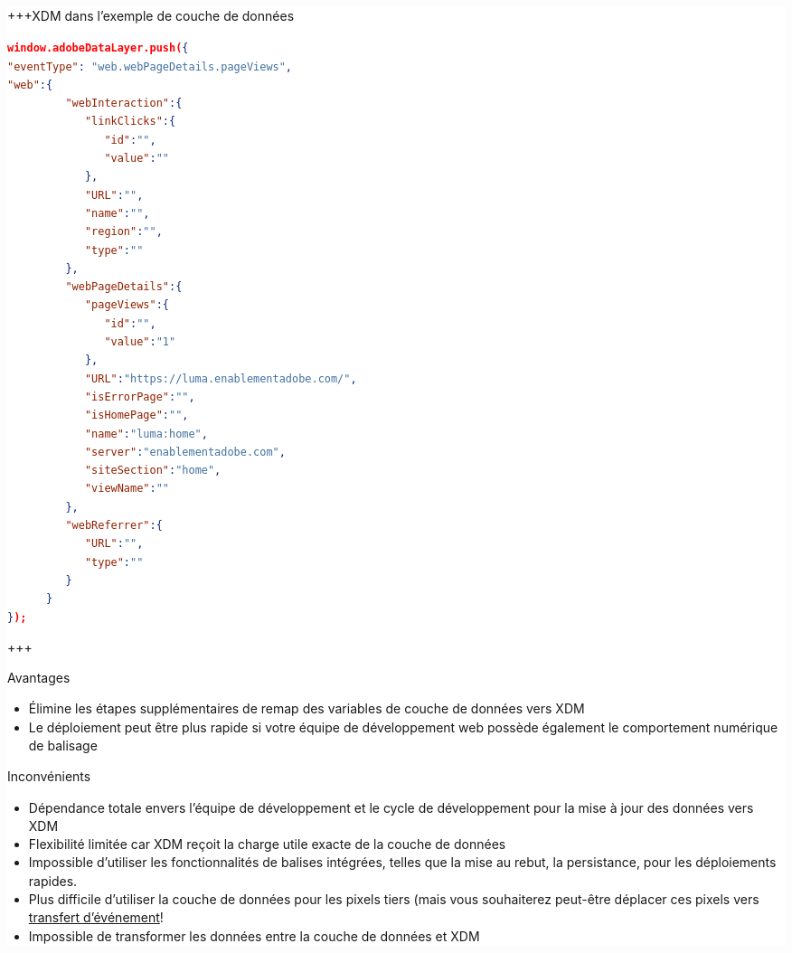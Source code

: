 +++XDM dans l’exemple de couche de données

```JSON
window.adobeDataLayer.push({
"eventType": "web.webPageDetails.pageViews",
"web":{
         "webInteraction":{
            "linkClicks":{
               "id":"",
               "value":""
            },
            "URL":"",
            "name":"",
            "region":"",
            "type":""
         },
         "webPageDetails":{
            "pageViews":{
               "id":"",
               "value":"1"
            },
            "URL":"https://luma.enablementadobe.com/",
            "isErrorPage":"",
            "isHomePage":"",
            "name":"luma:home",
            "server":"enablementadobe.com",
            "siteSection":"home",
            "viewName":""
         },
         "webReferrer":{
            "URL":"",
            "type":""
         }
      }
});
```

+++

Avantages

* Élimine les étapes supplémentaires de remap des variables de couche de données vers XDM
* Le déploiement peut être plus rapide si votre équipe de développement web possède également le comportement numérique de balisage

Inconvénients

* Dépendance totale envers l’équipe de développement et le cycle de développement pour la mise à jour des données vers XDM
* Flexibilité limitée car XDM reçoit la charge utile exacte de la couche de données
* Impossible d’utiliser les fonctionnalités de balises intégrées, telles que la mise au rebut, la persistance, pour les déploiements rapides.
* Plus difficile d’utiliser la couche de données pour les pixels tiers (mais vous souhaiterez peut-être déplacer ces pixels vers [transfert d’événement](setup-event-forwarding.md)!
* Impossible de transformer les données entre la couche de données et XDM
